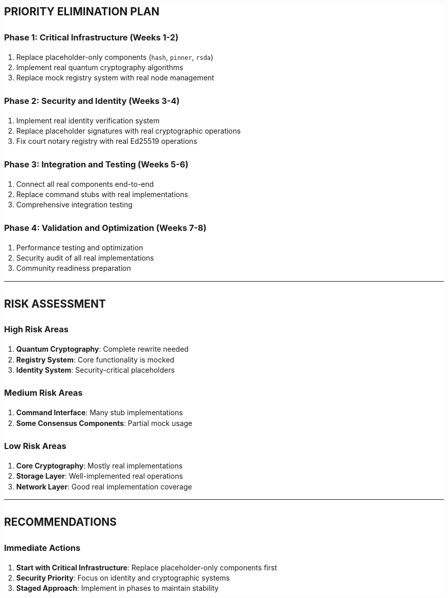 ## PRIORITY ELIMINATION PLAN

### **Phase 1: Critical Infrastructure (Weeks 1-2)**
1. Replace placeholder-only components (`hash`, `pinner`, `rsda`)
2. Implement real quantum cryptography algorithms
3. Replace mock registry system with real node management

### **Phase 2: Security and Identity (Weeks 3-4)**
1. Implement real identity verification system
2. Replace placeholder signatures with real cryptographic operations
3. Fix court notary registry with real Ed25519 operations

### **Phase 3: Integration and Testing (Weeks 5-6)**
1. Connect all real components end-to-end
2. Replace command stubs with real implementations
3. Comprehensive integration testing

### **Phase 4: Validation and Optimization (Weeks 7-8)**
1. Performance testing and optimization
2. Security audit of all real implementations
3. Community readiness preparation

---

## RISK ASSESSMENT

### **High Risk Areas**
1. **Quantum Cryptography**: Complete rewrite needed
2. **Registry System**: Core functionality is mocked
3. **Identity System**: Security-critical placeholders

### **Medium Risk Areas**
1. **Command Interface**: Many stub implementations
2. **Some Consensus Components**: Partial mock usage

### **Low Risk Areas**
1. **Core Cryptography**: Mostly real implementations
2. **Storage Layer**: Well-implemented real operations
3. **Network Layer**: Good real implementation coverage

---

## RECOMMENDATIONS

### **Immediate Actions**
1. **Start with Critical Infrastructure**: Replace placeholder-only components first
2. **Security Priority**: Focus on identity and cryptographic systems
3. **Staged Approach**: Implement in phases to maintain stability
